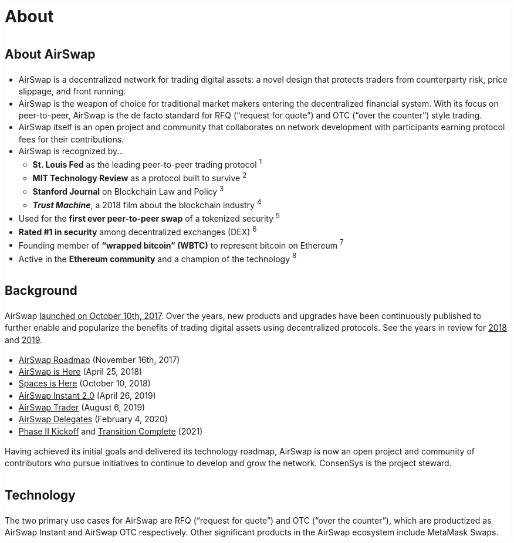 # About

## About AirSwap

* AirSwap is a decentralized network for trading digital assets: a novel design that protects traders from counterparty risk, price slippage, and front running.
* AirSwap is the weapon of choice for traditional market makers entering the decentralized financial system. With its focus on peer-to-peer, AirSwap is the de facto standard for RFQ \(“request for quote”\) and OTC \(“over the counter”\) style trading.
* AirSwap itself is an open project and community that collaborates on network development with participants earning protocol fees for their contributions.
* AirSwap is recognized by...
  * **St. Louis Fed** as the leading peer-to-peer trading protocol $^1$
  * **MIT Technology Review** as a protocol built to survive $^2$
  * **Stanford Journal** on Blockchain Law and Policy $^3$
  * _**Trust Machine**_, a 2018 film about the blockchain industry $^4$
* Used for the **first ever peer-to-peer swap** of a tokenized security $^5$
* **Rated \#1 in security** among decentralized exchanges \(DEX\) $^6$
* Founding member of **“wrapped bitcoin” \(WBTC\)** to represent bitcoin on Ethereum $^7$
* Active in the **Ethereum community** and a champion of the technology $^8$

## Background

AirSwap [launched on October 10th, 2017](https://medium.com/fluidity/airswap-token-launch-report-fbd04b748eb1). Over the years, new products and upgrades have been continuously published to further enable and popularize the benefits of trading digital assets using decentralized protocols. See the years in review for [2018](https://medium.com/fluidity/2018-a-year-in-review-d7f5cb0e5d76) and [2019](https://medium.com/fluidity/2019-a-year-in-review-6b40035e6edb).

* [AirSwap Roadmap](https://medium.com/fluidity/the-airswap-roadmap-1c1a3c3b20d3) \(November 16th, 2017\)
* [AirSwap is Here](https://medium.com/fluidity/airswap-is-here-c83c001d5bbe) \(April 25, 2018\)
* [Spaces is Here](https://medium.com/fluidity/spaces-is-here-a36fa6753474) \(October 10, 2018\)
* [AirSwap Instant 2.0](https://medium.com/fluidity/airswap-instant-2-0-d10906447838) \(April 26, 2019\)
* [AirSwap Trader](https://medium.com/fluidity/introducing-airswap-trader-63a0ef9e67c0) \(August 6, 2019\)
* [AirSwap Delegates](https://medium.com/fluidity/introducing-airswap-delegates-1c3db83be1db) \(February 4, 2020\)
* [Phase II Kickoff](https://twitter.com/airswap/status/1346542008345747457) and [Transition Complete](https://twitter.com/airswap/status/1359190898110853122) \(2021\)

Having achieved its initial goals and delivered its technology roadmap, AirSwap is now an open project and community of contributors who pursue initiatives to continue to develop and grow the network. ConsenSys is the project steward.

## Technology

The two primary use cases for AirSwap are RFQ \(“request for quote”\) and OTC \(“over the counter”\), which are productized as AirSwap Instant and AirSwap OTC respectively. Other significant products in the AirSwap ecosystem include MetaMask Swaps.
